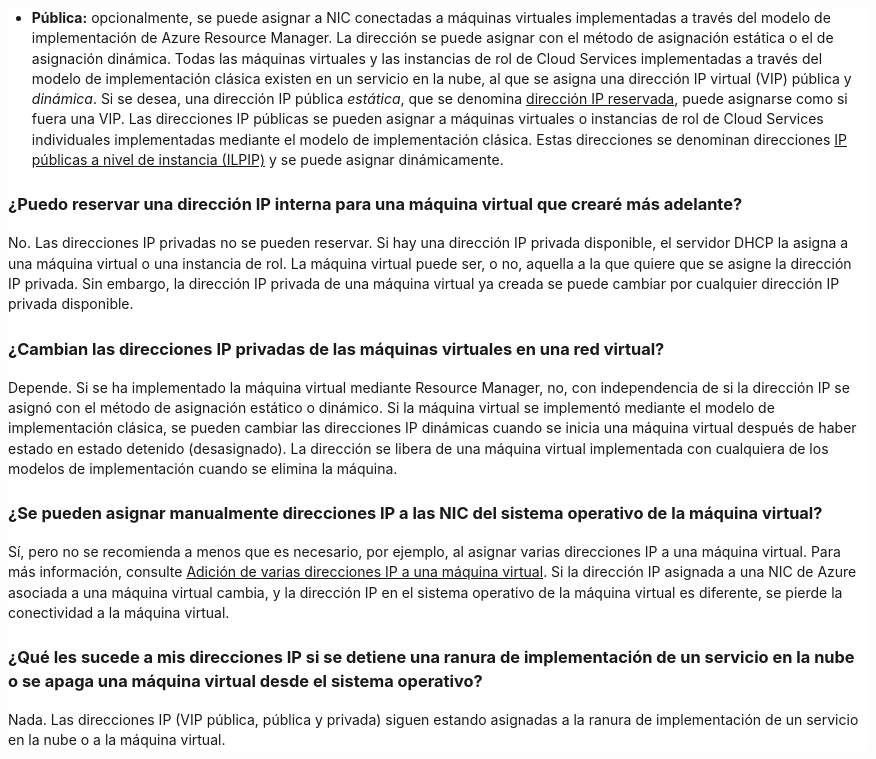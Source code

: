 * **Pública:** opcionalmente, se puede asignar a NIC conectadas a máquinas virtuales implementadas a través del modelo de implementación de Azure Resource Manager. La dirección se puede asignar con el método de asignación estática o el de asignación dinámica. Todas las máquinas virtuales y las instancias de rol de Cloud Services implementadas a través del modelo de implementación clásica existen en un servicio en la nube, al que se asigna una dirección IP virtual (VIP) pública y *dinámica*. Si se desea, una dirección IP pública *estática*, que se denomina [dirección IP reservada](/previous-versions/azure/virtual-network/virtual-networks-reserved-public-ip), puede asignarse como si fuera una VIP. Las direcciones IP públicas se pueden asignar a máquinas virtuales o instancias de rol de Cloud Services individuales implementadas mediante el modelo de implementación clásica. Estas direcciones se denominan direcciones [IP públicas a nivel de instancia (ILPIP)](/previous-versions/azure/virtual-network/virtual-networks-instance-level-public-ip) y se puede asignar dinámicamente.

### <a name="can-i-reserve-a-private-ip-address-for-a-vm-that-i-will-create-at-a-later-time"></a>¿Puedo reservar una dirección IP interna para una máquina virtual que crearé más adelante?
No. Las direcciones IP privadas no se pueden reservar. Si hay una dirección IP privada disponible, el servidor DHCP la asigna a una máquina virtual o una instancia de rol. La máquina virtual puede ser, o no, aquella a la que quiere que se asigne la dirección IP privada. Sin embargo, la dirección IP privada de una máquina virtual ya creada se puede cambiar por cualquier dirección IP privada disponible.

### <a name="do-private-ip-addresses-change-for-vms-in-a-vnet"></a>¿Cambian las direcciones IP privadas de las máquinas virtuales en una red virtual?
Depende. Si se ha implementado la máquina virtual mediante Resource Manager, no, con independencia de si la dirección IP se asignó con el método de asignación estático o dinámico. Si la máquina virtual se implementó mediante el modelo de implementación clásica, se pueden cambiar las direcciones IP dinámicas cuando se inicia una máquina virtual después de haber estado en estado detenido (desasignado). La dirección se libera de una máquina virtual implementada con cualquiera de los modelos de implementación cuando se elimina la máquina.

### <a name="can-i-manually-assign-ip-addresses-to-nics-within-the-vm-operating-system"></a>¿Se pueden asignar manualmente direcciones IP a las NIC del sistema operativo de la máquina virtual?
Sí, pero no se recomienda a menos que es necesario, por ejemplo, al asignar varias direcciones IP a una máquina virtual. Para más información, consulte [Adición de varias direcciones IP a una máquina virtual](virtual-network-multiple-ip-addresses-portal.md#os-config). Si la dirección IP asignada a una NIC de Azure asociada a una máquina virtual cambia, y la dirección IP en el sistema operativo de la máquina virtual es diferente, se pierde la conectividad a la máquina virtual.

### <a name="if-i-stop-a-cloud-service-deployment-slot-or-shutdown-a-vm-from-within-the-operating-system-what-happens-to-my-ip-addresses"></a>¿Qué les sucede a mis direcciones IP si se detiene una ranura de implementación de un servicio en la nube o se apaga una máquina virtual desde el sistema operativo?
Nada. Las direcciones IP (VIP pública, pública y privada) siguen estando asignadas a la ranura de implementación de un servicio en la nube o a la máquina virtual.
